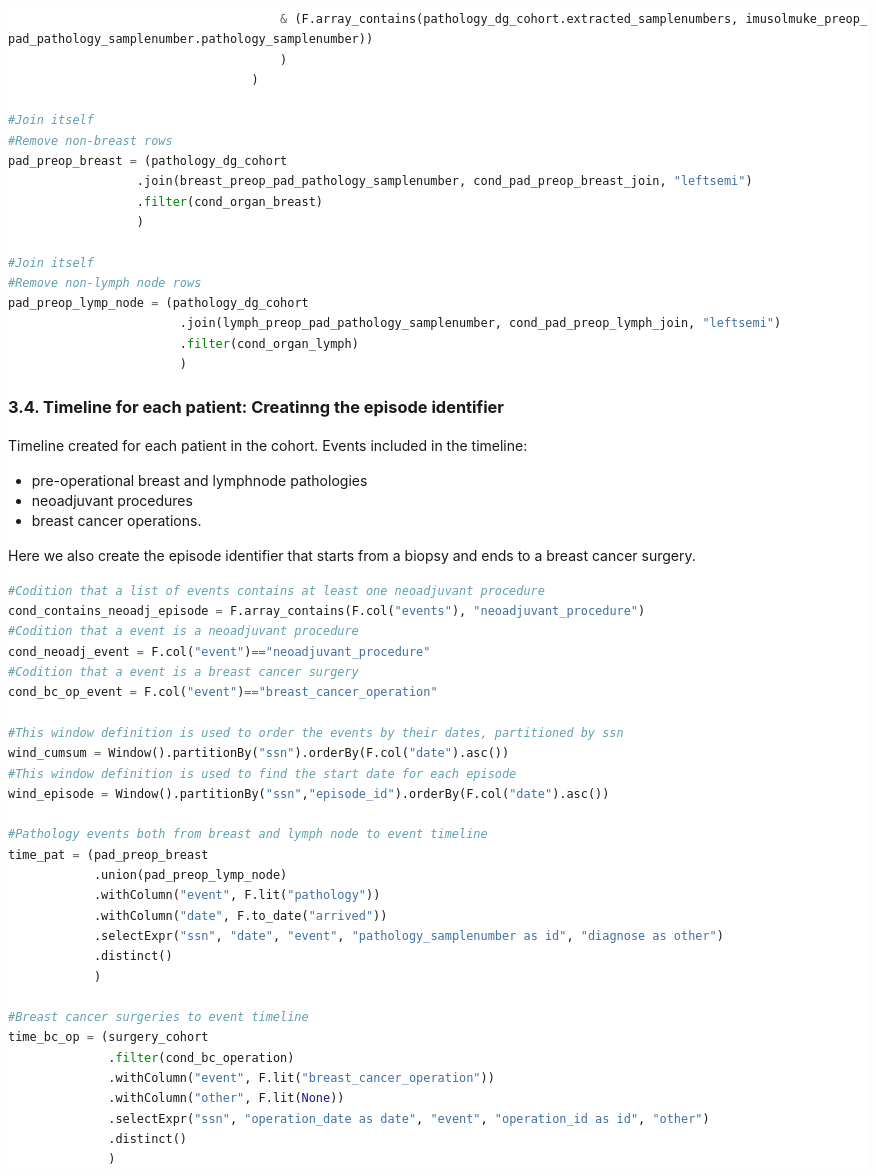 ```python
                                      & (F.array_contains(pathology_dg_cohort.extracted_samplenumbers, imusolmuke_preop_pad_pathology_samplenumber.pathology_samplenumber))
                                      )
                                  )

#Join itself
#Remove non-breast rows
pad_preop_breast = (pathology_dg_cohort
                  .join(breast_preop_pad_pathology_samplenumber, cond_pad_preop_breast_join, "leftsemi")
                  .filter(cond_organ_breast)
                  )

#Join itself
#Remove non-lymph node rows
pad_preop_lymp_node = (pathology_dg_cohort
                        .join(lymph_preop_pad_pathology_samplenumber, cond_pad_preop_lymph_join, "leftsemi")
                        .filter(cond_organ_lymph)
                        )

```
### 3.4. Timeline for each patient: Creatinng the episode identifier
Timeline created for each patient in the cohort. Events included in the timeline: 
* pre-operational  breast and lymphnode pathologies
* neoadjuvant procedures
* breast cancer operations.

Here we also create the episode identifier that starts from a biopsy and ends to a breast cancer surgery.

```python
#Codition that a list of events contains at least one neoadjuvant procedure
cond_contains_neoadj_episode = F.array_contains(F.col("events"), "neoadjuvant_procedure")
#Codition that a event is a neoadjuvant procedure
cond_neoadj_event = F.col("event")=="neoadjuvant_procedure"
#Codition that a event is a breast cancer surgery
cond_bc_op_event = F.col("event")=="breast_cancer_operation"

#This window definition is used to order the events by their dates, partitioned by ssn
wind_cumsum = Window().partitionBy("ssn").orderBy(F.col("date").asc())
#This window definition is used to find the start date for each episode
wind_episode = Window().partitionBy("ssn","episode_id").orderBy(F.col("date").asc())

#Pathology events both from breast and lymph node to event timeline
time_pat = (pad_preop_breast
            .union(pad_preop_lymp_node)
            .withColumn("event", F.lit("pathology"))
            .withColumn("date", F.to_date("arrived"))
            .selectExpr("ssn", "date", "event", "pathology_samplenumber as id", "diagnose as other")
            .distinct()
            )

#Breast cancer surgeries to event timeline
time_bc_op = (surgery_cohort
              .filter(cond_bc_operation)
              .withColumn("event", F.lit("breast_cancer_operation"))
              .withColumn("other", F.lit(None))
              .selectExpr("ssn", "operation_date as date", "event", "operation_id as id", "other")
              .distinct()
              )
```